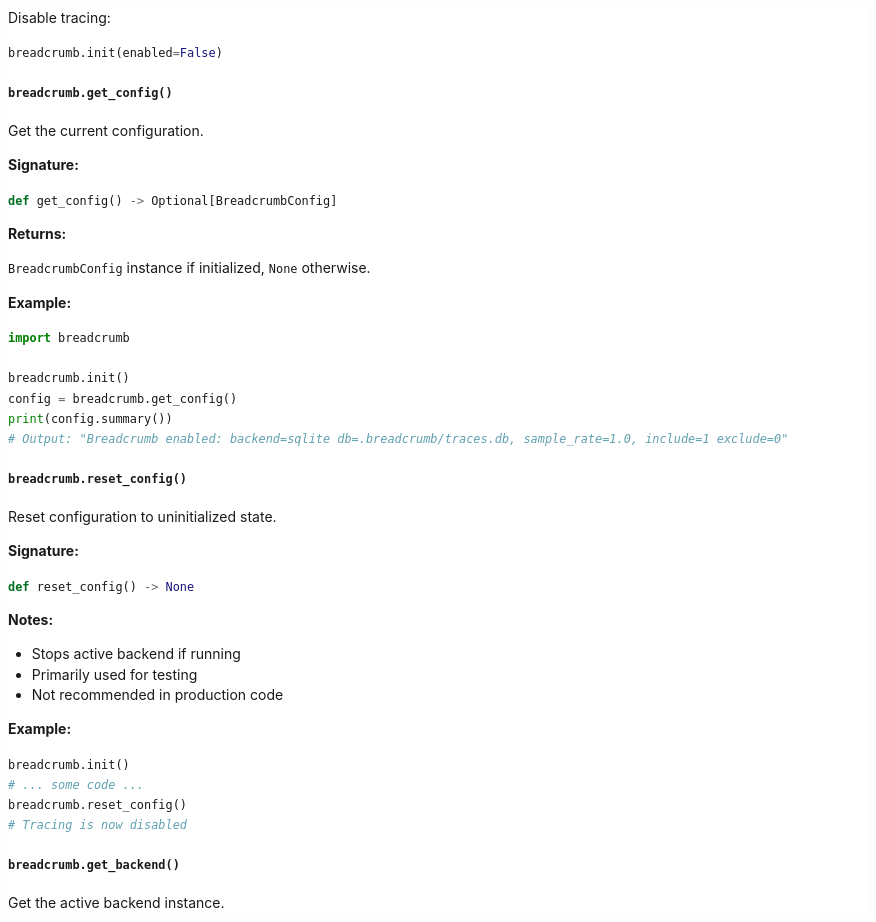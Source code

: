 Disable tracing:
```python
breadcrumb.init(enabled=False)
```

#### `breadcrumb.get_config()`

Get the current configuration.

**Signature:**

```python
def get_config() -> Optional[BreadcrumbConfig]
```

**Returns:**

`BreadcrumbConfig` instance if initialized, `None` otherwise.

**Example:**

```python
import breadcrumb

breadcrumb.init()
config = breadcrumb.get_config()
print(config.summary())
# Output: "Breadcrumb enabled: backend=sqlite db=.breadcrumb/traces.db, sample_rate=1.0, include=1 exclude=0"
```

#### `breadcrumb.reset_config()`

Reset configuration to uninitialized state.

**Signature:**

```python
def reset_config() -> None
```

**Notes:**

- Stops active backend if running
- Primarily used for testing
- Not recommended in production code

**Example:**

```python
breadcrumb.init()
# ... some code ...
breadcrumb.reset_config()
# Tracing is now disabled
```

#### `breadcrumb.get_backend()`

Get the active backend instance.
